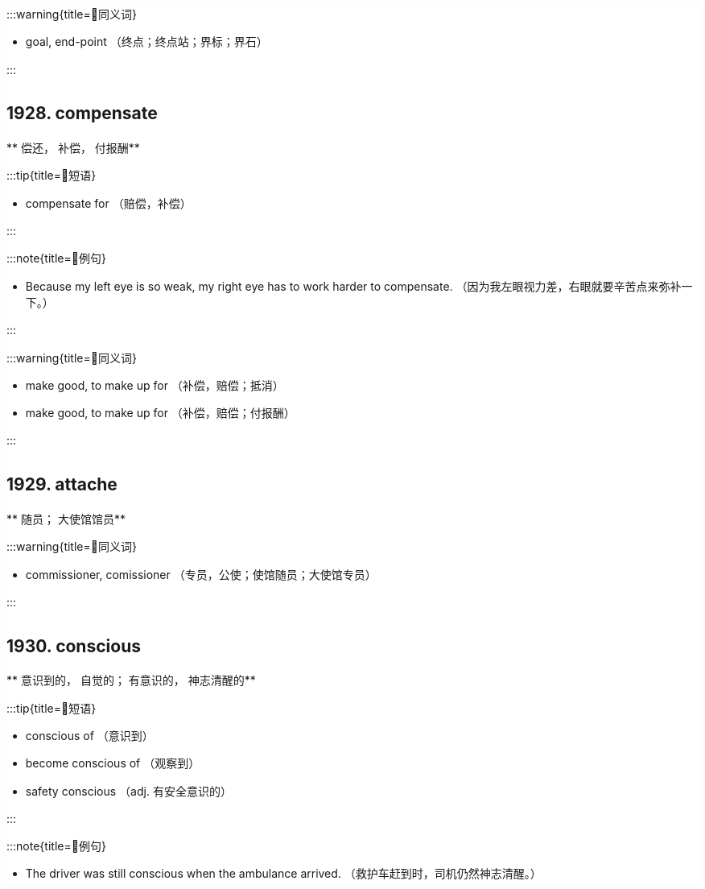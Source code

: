 :::warning{title=🤔同义词}

- goal, end-point （终点；终点站；界标；界石）

:::


## 1928. compensate

** 偿还， 补偿， 付报酬**

:::tip{title=🤩短语}

- compensate for （赔偿，补偿）

:::

:::note{title=🎤例句}

- Because my left eye is so weak, my right eye has to work harder to compensate. （因为我左眼视力差，右眼就要辛苦点来弥补一下。）

:::

:::warning{title=🤔同义词}

- make good, to make up for （补偿，赔偿；抵消）

- make good, to make up for （补偿，赔偿；付报酬）

:::


## 1929. attache

** 随员； 大使馆馆员**

:::warning{title=🤔同义词}

- commissioner, comissioner （专员，公使；使馆随员；大使馆专员）

:::


## 1930. conscious

** 意识到的， 自觉的； 有意识的， 神志清醒的**

:::tip{title=🤩短语}

- conscious of （意识到）

- become conscious of （观察到）

- safety conscious （adj. 有安全意识的）

:::

:::note{title=🎤例句}

- The driver was still conscious when the ambulance arrived. （救护车赶到时，司机仍然神志清醒。）

